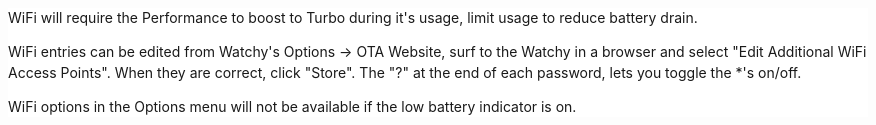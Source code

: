 WiFi will require the Performance to boost to Turbo during it's usage, limit usage to reduce battery drain.

WiFi entries can be edited from Watchy's Options -> OTA Website, surf to the Watchy in a browser and select "Edit Additional WiFi Access Points".  When they are correct, click "Store".  The "?" at the end of each password, lets you toggle the *'s on/off.

WiFi options in the Options menu will not be available if the low battery indicator is on.

[^1]:  Be sure to read SmallRTC's [Drift Management documentation](https://github.com/GuruSR/SmallRTC/blob/master/Drift%20Calculation.md) on how this works.
[^2]:  "Battery Saving" is forced on when the battery goes below the low battery level.
[^3]:  Disabling Non-Volatile Storage will ask for you to select you want to proceed, if you proceed the NVS will have the settings removed, Watchy will reboot and will continue to not store any settings in the NVS.
[^4]:  With the invention of SmallRTC's atMinuteWake, all Screen Blanking will now use atMinuteWake for on the hour (0 minute) and 30 minutes past the hour, Alarms will now *WORK* in all Screen Blanking modes and will properly fire.  SmallRTC's atMinuteWake will cause the Watchy to only wake 2 (plus Alarms/Countdown Timer) times an hour, massively reducing battery usage.
[^5]:  Double Tap works while in Bed Time, as do the buttons.
[^6]:  If using Screen Blanking and the screen blanks during the Countdown Timer, it will wake the previous minute before it is about to finish and will remain in Active Mode until it does to help save battery.
